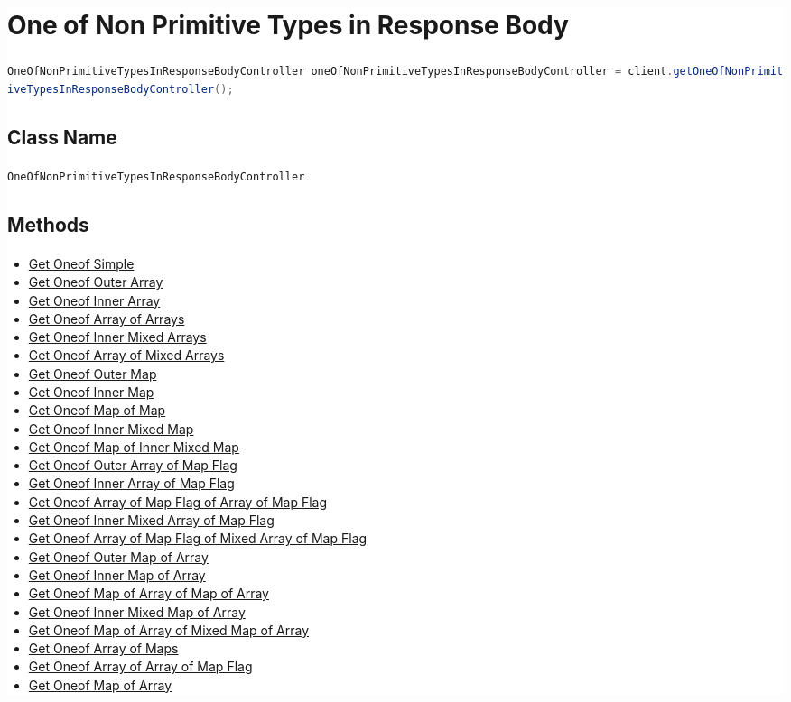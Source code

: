 # One of Non Primitive Types in Response Body

```java
OneOfNonPrimitiveTypesInResponseBodyController oneOfNonPrimitiveTypesInResponseBodyController = client.getOneOfNonPrimitiveTypesInResponseBodyController();
```

## Class Name

`OneOfNonPrimitiveTypesInResponseBodyController`

## Methods

* [Get Oneof Simple](/doc/controllers/one-of-non-primitive-types-in-response-body.md#get-oneof-simple)
* [Get Oneof Outer Array](/doc/controllers/one-of-non-primitive-types-in-response-body.md#get-oneof-outer-array)
* [Get Oneof Inner Array](/doc/controllers/one-of-non-primitive-types-in-response-body.md#get-oneof-inner-array)
* [Get Oneof Array of Arrays](/doc/controllers/one-of-non-primitive-types-in-response-body.md#get-oneof-array-of-arrays)
* [Get Oneof Inner Mixed Arrays](/doc/controllers/one-of-non-primitive-types-in-response-body.md#get-oneof-inner-mixed-arrays)
* [Get Oneof Array of Mixed Arrays](/doc/controllers/one-of-non-primitive-types-in-response-body.md#get-oneof-array-of-mixed-arrays)
* [Get Oneof Outer Map](/doc/controllers/one-of-non-primitive-types-in-response-body.md#get-oneof-outer-map)
* [Get Oneof Inner Map](/doc/controllers/one-of-non-primitive-types-in-response-body.md#get-oneof-inner-map)
* [Get Oneof Map of Map](/doc/controllers/one-of-non-primitive-types-in-response-body.md#get-oneof-map-of-map)
* [Get Oneof Inner Mixed Map](/doc/controllers/one-of-non-primitive-types-in-response-body.md#get-oneof-inner-mixed-map)
* [Get Oneof Map of Inner Mixed Map](/doc/controllers/one-of-non-primitive-types-in-response-body.md#get-oneof-map-of-inner-mixed-map)
* [Get Oneof Outer Array of Map Flag](/doc/controllers/one-of-non-primitive-types-in-response-body.md#get-oneof-outer-array-of-map-flag)
* [Get Oneof Inner Array of Map Flag](/doc/controllers/one-of-non-primitive-types-in-response-body.md#get-oneof-inner-array-of-map-flag)
* [Get Oneof Array of Map Flag of Array of Map Flag](/doc/controllers/one-of-non-primitive-types-in-response-body.md#get-oneof-array-of-map-flag-of-array-of-map-flag)
* [Get Oneof Inner Mixed Array of Map Flag](/doc/controllers/one-of-non-primitive-types-in-response-body.md#get-oneof-inner-mixed-array-of-map-flag)
* [Get Oneof Array of Map Flag of Mixed Array of Map Flag](/doc/controllers/one-of-non-primitive-types-in-response-body.md#get-oneof-array-of-map-flag-of-mixed-array-of-map-flag)
* [Get Oneof Outer Map of Array](/doc/controllers/one-of-non-primitive-types-in-response-body.md#get-oneof-outer-map-of-array)
* [Get Oneof Inner Map of Array](/doc/controllers/one-of-non-primitive-types-in-response-body.md#get-oneof-inner-map-of-array)
* [Get Oneof Map of Array of Map of Array](/doc/controllers/one-of-non-primitive-types-in-response-body.md#get-oneof-map-of-array-of-map-of-array)
* [Get Oneof Inner Mixed Map of Array](/doc/controllers/one-of-non-primitive-types-in-response-body.md#get-oneof-inner-mixed-map-of-array)
* [Get Oneof Map of Array of Mixed Map of Array](/doc/controllers/one-of-non-primitive-types-in-response-body.md#get-oneof-map-of-array-of-mixed-map-of-array)
* [Get Oneof Array of Maps](/doc/controllers/one-of-non-primitive-types-in-response-body.md#get-oneof-array-of-maps)
* [Get Oneof Array of Array of Map Flag](/doc/controllers/one-of-non-primitive-types-in-response-body.md#get-oneof-array-of-array-of-map-flag)
* [Get Oneof Map of Array](/doc/controllers/one-of-non-primitive-types-in-response-body.md#get-oneof-map-of-array)